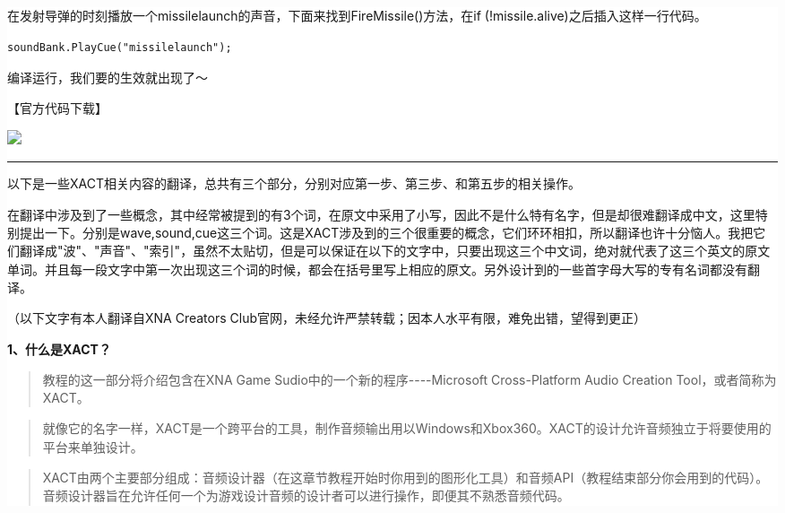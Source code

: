 在发射导弹的时刻播放一个missilelaunch的声音，下面来找到FireMissile()方法，在if (!missile.alive)之后插入这样一行代码。



    
    
    soundBank.PlayCue("missilelaunch");




编译运行，我们要的生效就出现了～










【官方代码下载】




[![](/upload/2009-06-12_download_XNA.png)](http://creators.xna.com/downloads/?id=163)




* * *







以下是一些XACT相关内容的翻译，总共有三个部分，分别对应第一步、第三步、和第五步的相关操作。




在翻译中涉及到了一些概念，其中经常被提到的有3个词，在原文中采用了小写，因此不是什么特有名字，但是却很难翻译成中文，这里特别提出一下。分别是wave,sound,cue这三个词。这是XACT涉及到的三个很重要的概念，它们环环相扣，所以翻译也许十分恼人。我把它们翻译成"波"、"声音"、"索引"，虽然不太贴切，但是可以保证在以下的文字中，只要出现这三个中文词，绝对就代表了这三个英文的原文单词。并且每一段文字中第一次出现这三个词的时候，都会在括号里写上相应的原文。另外设计到的一些首字母大写的专有名词都没有翻译。




（以下文字有本人翻译自XNA Creators Club官网，未经允许严禁转载；因本人水平有限，难免出错，望得到更正）




**1、什么是XACT？**




> 

> 
> 教程的这一部分将介绍包含在XNA Game Sudio中的一个新的程序----Microsoft Cross-Platform Audio Creation Tool，或者简称为XACT。
> 
> 

> 
> 就像它的名字一样，XACT是一个跨平台的工具，制作音频输出用以Windows和Xbox360。XACT的设计允许音频独立于将要使用的平台来单独设计。
> 
> 

> 
> XACT由两个主要部分组成：音频设计器（在这章节教程开始时你用到的图形化工具）和音频API（教程结束部分你会用到的代码）。音频设计器旨在允许任何一个为游戏设计音频的设计者可以进行操作，即便其不熟悉音频代码。
> 
> 
